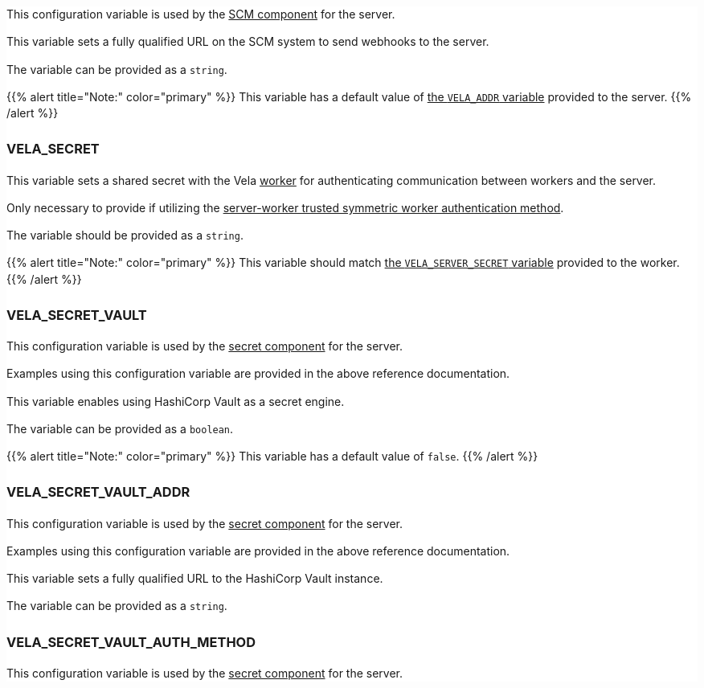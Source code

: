 This configuration variable is used by the [SCM component](/docs/installation/server/reference/scm/) for the server.

This variable sets a fully qualified URL on the SCM system to send webhooks to the server.

The variable can be provided as a `string`.

{{% alert title="Note:" color="primary" %}}
This variable has a default value of [the `VELA_ADDR` variable](/docs/installation/server/reference/#vela_addr) provided to the server.
{{% /alert %}}

### VELA_SECRET

This variable sets a shared secret with the Vela [worker](/docs/installation/worker/) for authenticating communication between workers and the server.

Only necessary to provide if utilizing the [server-worker trusted symmetric worker authentication method](/docs/installation/worker/docker/#worker-server-trusted-symmetric-token).

The variable should be provided as a `string`.

{{% alert title="Note:" color="primary" %}}
This variable should match [the `VELA_SERVER_SECRET` variable](/docs/installation/worker/reference/#vela_server_secret) provided to the worker.
{{% /alert %}}

### VELA_SECRET_VAULT

This configuration variable is used by the [secret component](/docs/installation/server/reference/secret/) for the server.

Examples using this configuration variable are provided in the above reference documentation.

This variable enables using HashiCorp Vault as a secret engine.

The variable can be provided as a `boolean`.

{{% alert title="Note:" color="primary" %}}
This variable has a default value of `false`.
{{% /alert %}}

### VELA_SECRET_VAULT_ADDR

This configuration variable is used by the [secret component](/docs/installation/server/reference/secret/) for the server.

Examples using this configuration variable are provided in the above reference documentation.

This variable sets a fully qualified URL to the HashiCorp Vault instance.

The variable can be provided as a `string`.

### VELA_SECRET_VAULT_AUTH_METHOD

This configuration variable is used by the [secret component](/docs/installation/server/reference/secret/) for the server.
